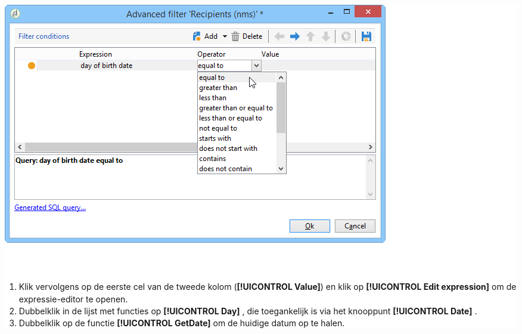    ![](assets/s_ncs_user_create_exp_exple02.png)

1. Klik vervolgens op de eerste cel van de tweede kolom (**[!UICONTROL Value]**) en klik op **[!UICONTROL Edit expression]** om de expressie-editor te openen.
1. Dubbelklik in de lijst met functies op **[!UICONTROL Day]** , die toegankelijk is via het knooppunt **[!UICONTROL Date]** .
1. Dubbelklik op de functie **[!UICONTROL GetDate]** om de huidige datum op te halen.
